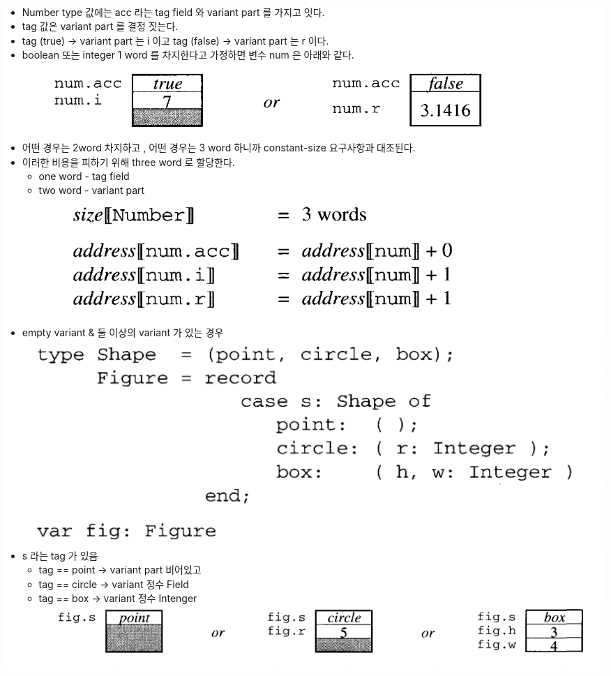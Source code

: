 - Number type 값에는 acc 라는 tag field 와 variant part 를 가지고 잇다.
- tag 값은 variant part 를 결정 짓는다.
- tag (true) → variant part 는 i 이고 tag (false) → variant part 는 r 이다.
- boolean 또는 integer  1 word 를 차지한다고 가정하면 변수 num 은 아래와 같다.
![](img/img_12.png)  
- 어떤 경우는 2word 차지하고 , 어떤 경우는 3 word 하니까 constant-size 요구사항과 대조된다.
- 이러한 비용을 피하기 위해 three word 로 할당한다.
    - one word - tag field
    - two word - variant part
    ![](img/img_13.png)  
- empty variant & 둘 이상의 variant 가 있는 경우 
![](img/img_14.png)  
- s 라는 tag 가 있음
    - tag == point → variant part 비어있고
    - tag == circle → variant 정수 Field
    - tag == box → variant 정수 Intenger
    ![](img/img_15.png)  